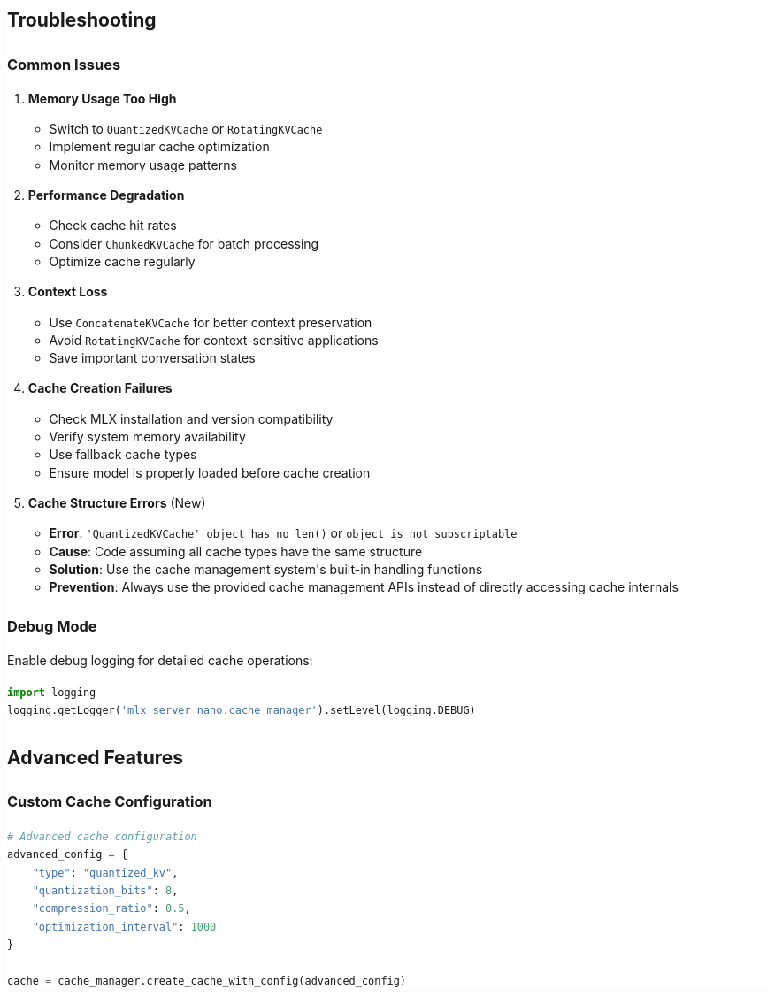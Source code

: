 ## Troubleshooting

### Common Issues

1. **Memory Usage Too High**
   - Switch to `QuantizedKVCache` or `RotatingKVCache`
   - Implement regular cache optimization
   - Monitor memory usage patterns

2. **Performance Degradation**
   - Check cache hit rates
   - Consider `ChunkedKVCache` for batch processing
   - Optimize cache regularly

3. **Context Loss**
   - Use `ConcatenateKVCache` for better context preservation
   - Avoid `RotatingKVCache` for context-sensitive applications
   - Save important conversation states

4. **Cache Creation Failures**
   - Check MLX installation and version compatibility
   - Verify system memory availability
   - Use fallback cache types
   - Ensure model is properly loaded before cache creation

5. **Cache Structure Errors** (New)
   - **Error**: `'QuantizedKVCache' object has no len()` or `object is not subscriptable`
   - **Cause**: Code assuming all cache types have the same structure
   - **Solution**: Use the cache management system's built-in handling functions
   - **Prevention**: Always use the provided cache management APIs instead of directly accessing cache internals

### Debug Mode

Enable debug logging for detailed cache operations:

```python
import logging
logging.getLogger('mlx_server_nano.cache_manager').setLevel(logging.DEBUG)
```

## Advanced Features

### Custom Cache Configuration

```python
# Advanced cache configuration
advanced_config = {
    "type": "quantized_kv",
    "quantization_bits": 8,
    "compression_ratio": 0.5,
    "optimization_interval": 1000
}

cache = cache_manager.create_cache_with_config(advanced_config)
```
